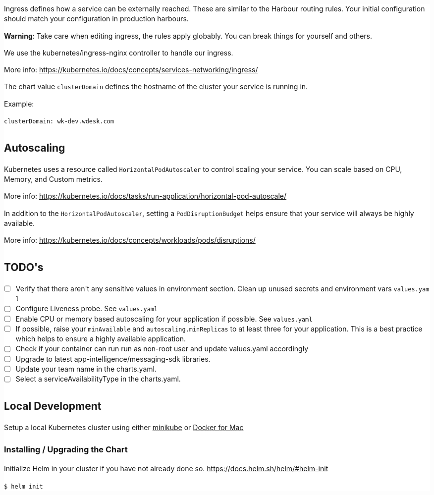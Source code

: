 Ingress defines how a service can be externally reached. These are similar to the Harbour routing rules. Your initial configuration should match your configuration in production harbours.

**Warning**: Take care when editing ingress, the rules apply globably. You can break things for yourself and others.

We use the kubernetes/ingress-nginx controller to handle our ingress.

More info: https://kubernetes.io/docs/concepts/services-networking/ingress/

The chart value `clusterDomain` defines the hostname of the cluster your service is running in.

Example:
```
clusterDomain: wk-dev.wdesk.com
```

## Autoscaling

Kubernetes uses a resource called `HorizontalPodAutoscaler` to control scaling your service. You can scale based on CPU, Memory, and Custom metrics.

More info: https://kubernetes.io/docs/tasks/run-application/horizontal-pod-autoscale/

In addition to the `HorizontalPodAutoscaler`, setting a `PodDisruptionBudget` helps ensure that your service will always be highly available.

More info: https://kubernetes.io/docs/concepts/workloads/pods/disruptions/

## TODO's

- [ ] Verify that there aren't any sensitive values in environment section. Clean up unused secrets and environment vars `values.yaml`
- [ ] Configure Liveness probe. See `values.yaml`
- [ ] Enable CPU or memory based autoscaling for your application if possible. See `values.yaml`
- [ ] If possible, raise your `minAvailable` and `autoscaling.minReplicas` to at least three for your application.
  This is a best practice which helps to ensure a highly available application.
- [ ] Check if your container can run run as non-root user and update values.yaml accordingly
- [ ] Upgrade to latest app-intelligence/messaging-sdk libraries.
- [ ] Update your team name in the charts.yaml.
- [ ] Select a serviceAvailabilityType in the charts.yaml.

## Local Development

Setup a local Kubernetes cluster using either [minikube](https://kubernetes.io/docs/setup/minikube/) or [Docker for Mac](https://docs.docker.com/docker-for-mac/kubernetes/)

### Installing / Upgrading the Chart

Initialize Helm in your cluster if you have not already done so. https://docs.helm.sh/helm/#helm-init

```console
$ helm init
```
